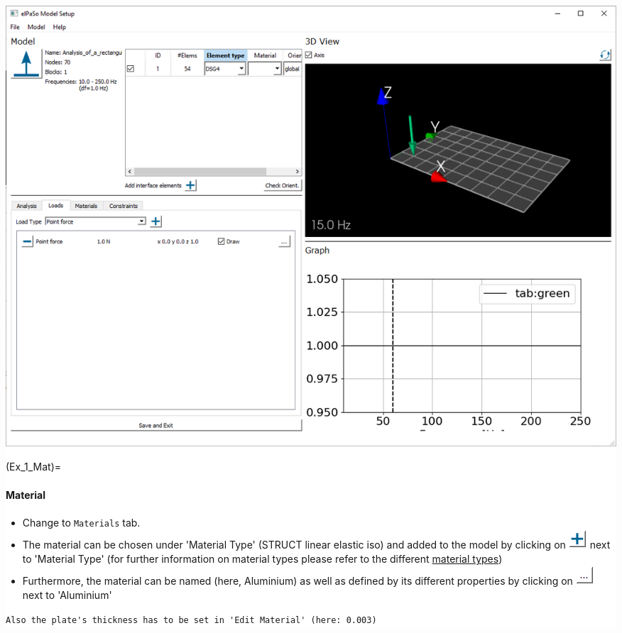 ![](../../images/Tutorials/FEM_Tutorials/Example_1/External_load_drawn.PNG)

(Ex_1_Mat)=
#### Material
* Change to `Materials` tab.
* The material can be chosen under 'Material Type' (STRUCT linear elastic iso) and added to the model by clicking on ![](../../images/Tutorials/FEM_Tutorials/Example_1/Icon_1.PNG) next to 'Material Type' (for further information on material types please refer to the different [material types](Material_types))
* Furthermore, the material can be named (here, Aluminium) as well as defined by its different properties by clicking on ![](../../images/Tutorials/FEM_Tutorials/Example_1/Icon_2.PNG) next to 'Aluminium'
```{warning} 
Also the plate's thickness has to be set in 'Edit Material' (here: 0.003)
```
